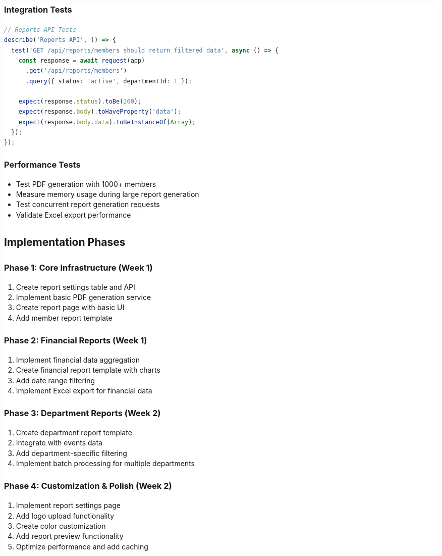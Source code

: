 ### Integration Tests
```typescript
// Reports API Tests
describe('Reports API', () => {
  test('GET /api/reports/members should return filtered data', async () => {
    const response = await request(app)
      .get('/api/reports/members')
      .query({ status: 'active', departmentId: 1 });
    
    expect(response.status).toBe(200);
    expect(response.body).toHaveProperty('data');
    expect(response.body.data).toBeInstanceOf(Array);
  });
});
```

### Performance Tests
- Test PDF generation with 1000+ members
- Measure memory usage during large report generation
- Test concurrent report generation requests
- Validate Excel export performance

## Implementation Phases

### Phase 1: Core Infrastructure (Week 1)
1. Create report settings table and API
2. Implement basic PDF generation service
3. Create report page with basic UI
4. Add member report template

### Phase 2: Financial Reports (Week 1)
1. Implement financial data aggregation
2. Create financial report template with charts
3. Add date range filtering
4. Implement Excel export for financial data

### Phase 3: Department Reports (Week 2)
1. Create department report template
2. Integrate with events data
3. Add department-specific filtering
4. Implement batch processing for multiple departments

### Phase 4: Customization & Polish (Week 2)
1. Implement report settings page
2. Add logo upload functionality
3. Create color customization
4. Add report preview functionality
5. Optimize performance and add caching
